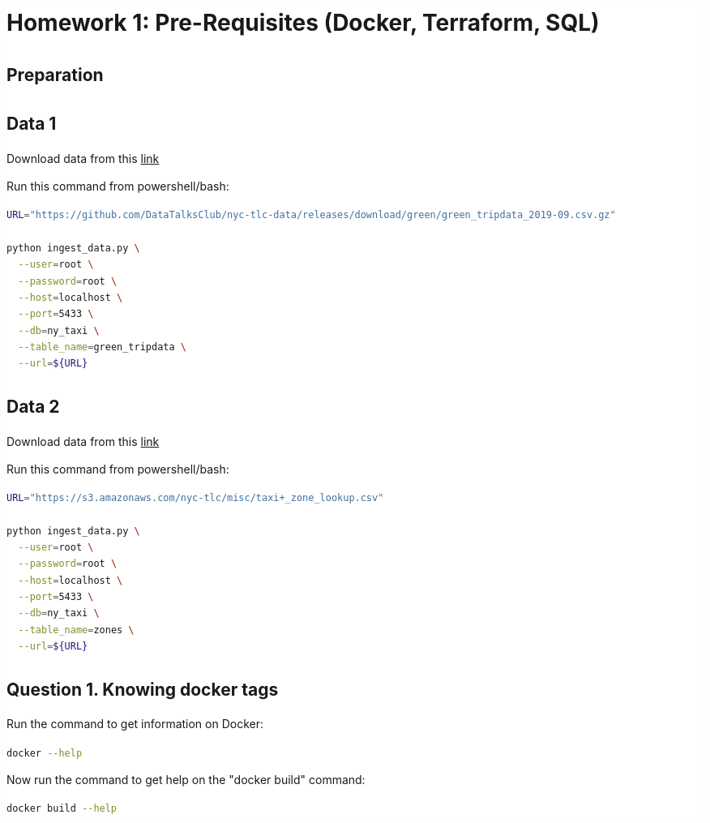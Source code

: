 # Homework 1: Pre-Requisites (Docker, Terraform, SQL)

## Preparation

## Data 1

Download data from this [link](https://github.com/DataTalksClub/nyc-tlc-data/releases/download/green/green_tripdata_2019-09.csv.gz)

Run this command from powershell/bash:
```bash
URL="https://github.com/DataTalksClub/nyc-tlc-data/releases/download/green/green_tripdata_2019-09.csv.gz"

python ingest_data.py \
  --user=root \
  --password=root \
  --host=localhost \
  --port=5433 \
  --db=ny_taxi \
  --table_name=green_tripdata \
  --url=${URL}
```

## Data 2
Download data from this [link](https://s3.amazonaws.com/nyc-tlc/misc/taxi+_zone_lookup.csv)

Run this command from powershell/bash:
```bash
URL="https://s3.amazonaws.com/nyc-tlc/misc/taxi+_zone_lookup.csv"

python ingest_data.py \
  --user=root \
  --password=root \
  --host=localhost \
  --port=5433 \
  --db=ny_taxi \
  --table_name=zones \
  --url=${URL}
```
## Question 1. Knowing docker tags

Run the command to get information on Docker:
```bash
docker --help
```

Now run the command to get help on the "docker build" command:
```bash
docker build --help
```
